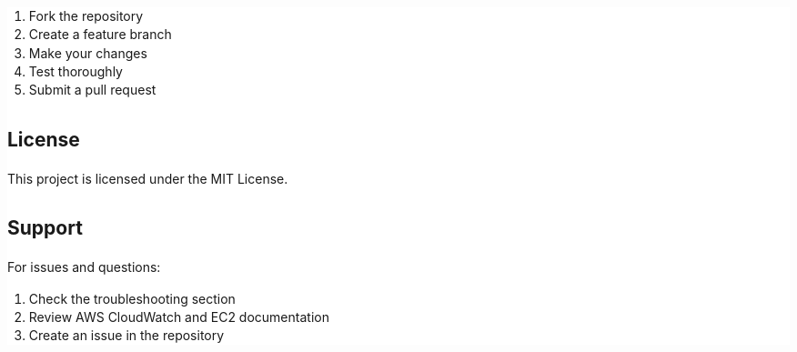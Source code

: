 1. Fork the repository
2. Create a feature branch
3. Make your changes
4. Test thoroughly
5. Submit a pull request

## License

This project is licensed under the MIT License.

## Support

For issues and questions:
1. Check the troubleshooting section
2. Review AWS CloudWatch and EC2 documentation
3. Create an issue in the repository